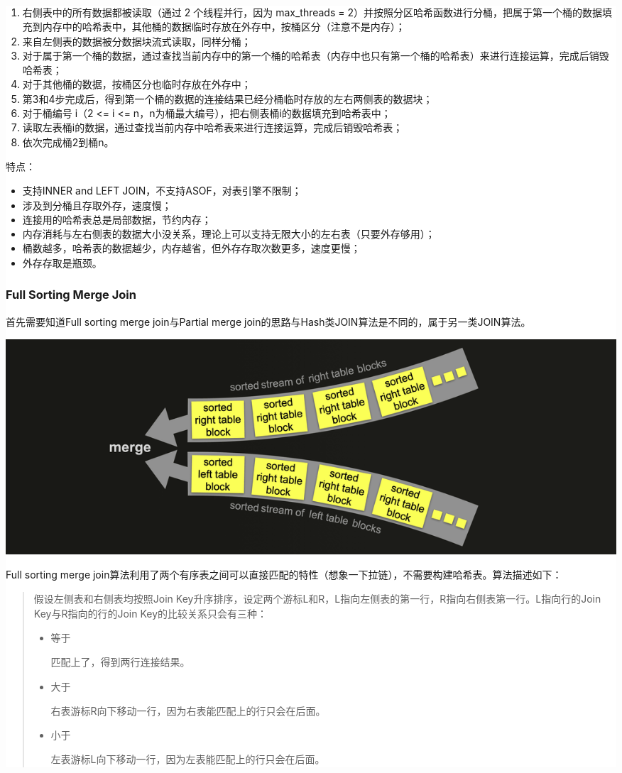 1. 右侧表中的所有数据都被读取（通过 2 个线程并行，因为 max_threads = 2）并按照分区哈希函数进行分桶，把属于第一个桶的数据填充到内存中的哈希表中，其他桶的数据临时存放在外存中，按桶区分（注意不是内存）；
2. 来自左侧表的数据被分数据块流式读取，同样分桶；
3. 对于属于第一个桶的数据，通过查找当前内存中的第一个桶的哈希表（内存中也只有第一个桶的哈希表）来进行连接运算，完成后销毁哈希表；
4. 对于其他桶的数据，按桶区分也临时存放在外存中；
5. 第3和4步完成后，得到第一个桶的数据的连接结果已经分桶临时存放的左右两侧表的数据块；
6. 对于桶编号 i（2 <= i <= n，n为桶最大编号），把右侧表桶i的数据填充到哈希表中；
7. 读取左表桶i的数据，通过查找当前内存中哈希表来进行连接运算，完成后销毁哈希表；
8. 依次完成桶2到桶n。

特点：

- 支持INNER and LEFT JOIN，不支持ASOF，对表引擎不限制；
- 涉及到分桶且存取外存，速度慢；
- 连接用的哈希表总是局部数据，节约内存；
- 内存消耗与左右侧表的数据大小没关系，理论上可以支持无限大小的左右表（只要外存够用）；
- 桶数越多，哈希表的数据越少，内存越省，但外存存取次数更多，速度更慢；
- 外存存取是瓶颈。



### Full Sorting Merge Join

首先需要知道Full sorting merge join与Partial merge join的思路与Hash类JOIN算法是不同的，属于另一类JOIN算法。

**![full_sorting_merge_abstract.png](https://raw.githubusercontent.com/Alex-Cheng/alex-cheng.github.io/fbbb2a85c19e1866c0fd70749c5ef6a6b6b74f1b/_posts/images/full_sorting_merge_abstract_d0cda56e1d.png)**

Full sorting merge join算法利用了两个有序表之间可以直接匹配的特性（想象一下拉链），不需要构建哈希表。算法描述如下：

> 假设左侧表和右侧表均按照Join Key升序排序，设定两个游标L和R，L指向左侧表的第一行，R指向右侧表第一行。L指向行的Join Key与R指向的行的Join Key的比较关系只会有三种：
>
> - 等于
>
>   匹配上了，得到两行连接结果。
>
> - 大于
>
>   右表游标R向下移动一行，因为右表能匹配上的行只会在后面。
>
> - 小于
>
>   左表游标L向下移动一行，因为左表能匹配上的行只会在后面。
